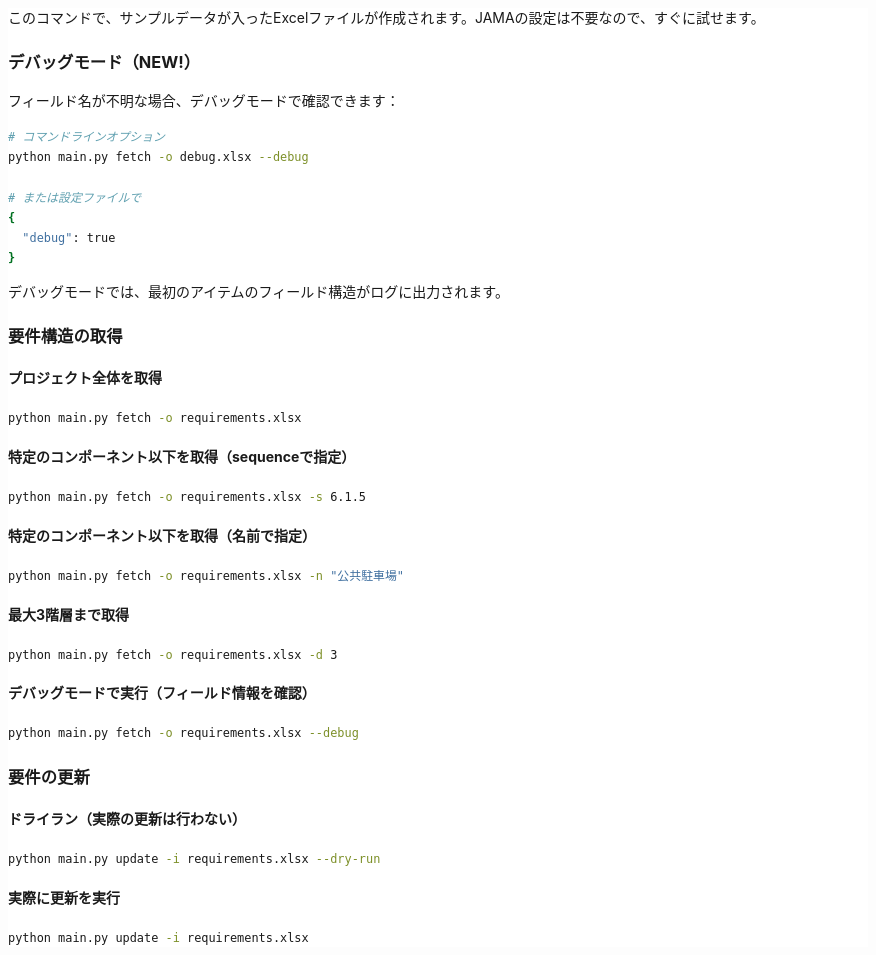このコマンドで、サンプルデータが入ったExcelファイルが作成されます。JAMAの設定は不要なので、すぐに試せます。

### デバッグモード（NEW!）

フィールド名が不明な場合、デバッグモードで確認できます：

```bash
# コマンドラインオプション
python main.py fetch -o debug.xlsx --debug

# または設定ファイルで
{
  "debug": true
}
```

デバッグモードでは、最初のアイテムのフィールド構造がログに出力されます。

### 要件構造の取得

#### プロジェクト全体を取得
```bash
python main.py fetch -o requirements.xlsx
```

#### 特定のコンポーネント以下を取得（sequenceで指定）
```bash
python main.py fetch -o requirements.xlsx -s 6.1.5
```

#### 特定のコンポーネント以下を取得（名前で指定）
```bash
python main.py fetch -o requirements.xlsx -n "公共駐車場"
```

#### 最大3階層まで取得
```bash
python main.py fetch -o requirements.xlsx -d 3
```

#### デバッグモードで実行（フィールド情報を確認）
```bash
python main.py fetch -o requirements.xlsx --debug
```

### 要件の更新

#### ドライラン（実際の更新は行わない）
```bash
python main.py update -i requirements.xlsx --dry-run
```

#### 実際に更新を実行
```bash
python main.py update -i requirements.xlsx
```

